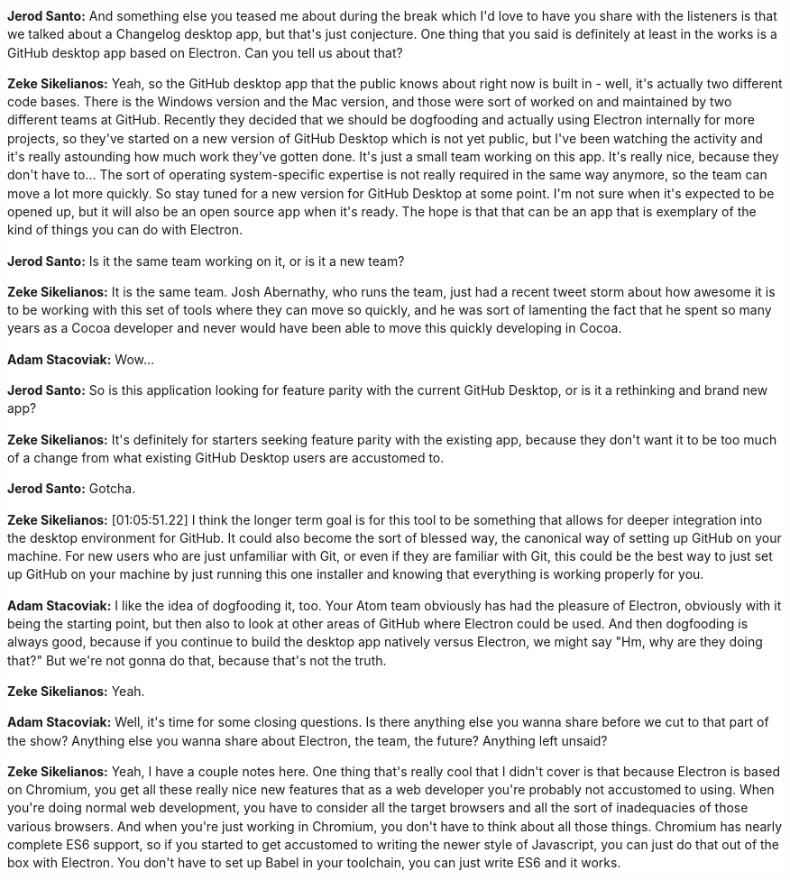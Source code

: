 **Jerod Santo:** And something else you teased me about during the break which I'd love to have you share with the listeners is that we talked about a Changelog desktop app, but that's just conjecture. One thing that you said is definitely at least in the works is a GitHub desktop app based on Electron. Can you tell us about that?

**Zeke Sikelianos:** Yeah, so the GitHub desktop app that the public knows about right now is built in - well, it's actually two different code bases. There is the Windows version and the Mac version, and those were sort of worked on and maintained by two different teams at GitHub. Recently they decided that we should be dogfooding and actually using Electron internally for more projects, so they've started on a new version of GitHub Desktop which is not yet public, but I've been watching the activity and it's really astounding how much work they've gotten done. It's just a small team working on this app. It's really nice, because they don't have to... The sort of operating system-specific expertise is not really required in the same way anymore, so the team can move a lot more quickly. So stay tuned for a new version for GitHub Desktop at some point. I'm not sure when it's expected to be opened up, but it will also be an open source app when it's ready. The hope is that that can be an app that is exemplary of the kind of things you can do with Electron.

**Jerod Santo:** Is it the same team working on it, or is it a new team?

**Zeke Sikelianos:** It is the same team. Josh Abernathy, who runs the team, just had a recent tweet storm about how awesome it is to be working with this set of tools where they can move so quickly, and he was sort of lamenting the fact that he spent so many years as a Cocoa developer and never would have been able to move this quickly developing in Cocoa.

**Adam Stacoviak:** Wow...

**Jerod Santo:** So is this application looking for feature parity with the current GitHub Desktop, or is it a rethinking and brand new app?

**Zeke Sikelianos:** It's definitely for starters seeking feature parity with the existing app, because they don't want it to be too much of a change from what existing GitHub Desktop users are accustomed to.

**Jerod Santo:** Gotcha.

**Zeke Sikelianos:** \[01:05:51.22\] I think the longer term goal is for this tool to be something that allows for deeper integration into the desktop environment for GitHub. It could also become the sort of blessed way, the canonical way of setting up GitHub on your machine. For new users who are just unfamiliar with Git, or even if they are familiar with Git, this could be the best way to just set up GitHub on your machine by just running this one installer and knowing that everything is working properly for you.

**Adam Stacoviak:** I like the idea of dogfooding it, too. Your Atom team obviously has had the pleasure of Electron, obviously with it being the starting point, but then also to look at other areas of GitHub where Electron could be used. And then dogfooding is always good, because if you continue to build the desktop app natively versus Electron, we might say "Hm, why are they doing that?" But we're not gonna do that, because that's not the truth.

**Zeke Sikelianos:** Yeah.

**Adam Stacoviak:** Well, it's time for some closing questions. Is there anything else you wanna share before we cut to that part of the show? Anything else you wanna share about Electron, the team, the future? Anything left unsaid?

**Zeke Sikelianos:** Yeah, I have a couple notes here. One thing that's really cool that I didn't cover is that because Electron is based on Chromium, you get all these really nice new features that as a web developer you're probably not accustomed to using. When you're doing normal web development, you have to consider all the target browsers and all the sort of inadequacies of those various browsers. And when you're just working in Chromium, you don't have to think about all those things. Chromium has nearly complete ES6 support, so if you started to get accustomed to writing the newer style of Javascript, you can just do that out of the box with Electron. You don't have to set up Babel in your toolchain, you can just write ES6 and it works.
